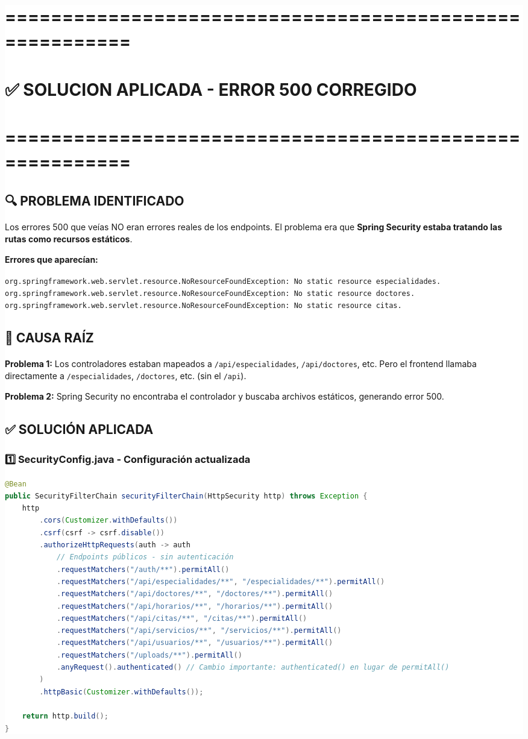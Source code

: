 # ========================================================
# ✅ SOLUCION APLICADA - ERROR 500 CORREGIDO
# ========================================================

## 🔍 PROBLEMA IDENTIFICADO

Los errores 500 que veías NO eran errores reales de los endpoints.
El problema era que **Spring Security estaba tratando las rutas como recursos estáticos**.

**Errores que aparecían:**
```
org.springframework.web.servlet.resource.NoResourceFoundException: No static resource especialidades.
org.springframework.web.servlet.resource.NoResourceFoundException: No static resource doctores.
org.springframework.web.servlet.resource.NoResourceFoundException: No static resource citas.
```

## 🎯 CAUSA RAÍZ

**Problema 1:** Los controladores estaban mapeados a `/api/especialidades`, `/api/doctores`, etc.
Pero el frontend llamaba directamente a `/especialidades`, `/doctores`, etc. (sin el `/api`).

**Problema 2:** Spring Security no encontraba el controlador y buscaba archivos estáticos, generando error 500.

## ✅ SOLUCIÓN APLICADA

### 1️⃣ SecurityConfig.java - Configuración actualizada

```java
@Bean
public SecurityFilterChain securityFilterChain(HttpSecurity http) throws Exception {
    http
        .cors(Customizer.withDefaults())
        .csrf(csrf -> csrf.disable())
        .authorizeHttpRequests(auth -> auth
            // Endpoints públicos - sin autenticación
            .requestMatchers("/auth/**").permitAll()
            .requestMatchers("/api/especialidades/**", "/especialidades/**").permitAll()
            .requestMatchers("/api/doctores/**", "/doctores/**").permitAll()
            .requestMatchers("/api/horarios/**", "/horarios/**").permitAll()
            .requestMatchers("/api/citas/**", "/citas/**").permitAll()
            .requestMatchers("/api/servicios/**", "/servicios/**").permitAll()
            .requestMatchers("/api/usuarios/**", "/usuarios/**").permitAll()
            .requestMatchers("/uploads/**").permitAll()
            .anyRequest().authenticated() // Cambio importante: authenticated() en lugar de permitAll()
        )
        .httpBasic(Customizer.withDefaults());

    return http.build();
}
```
